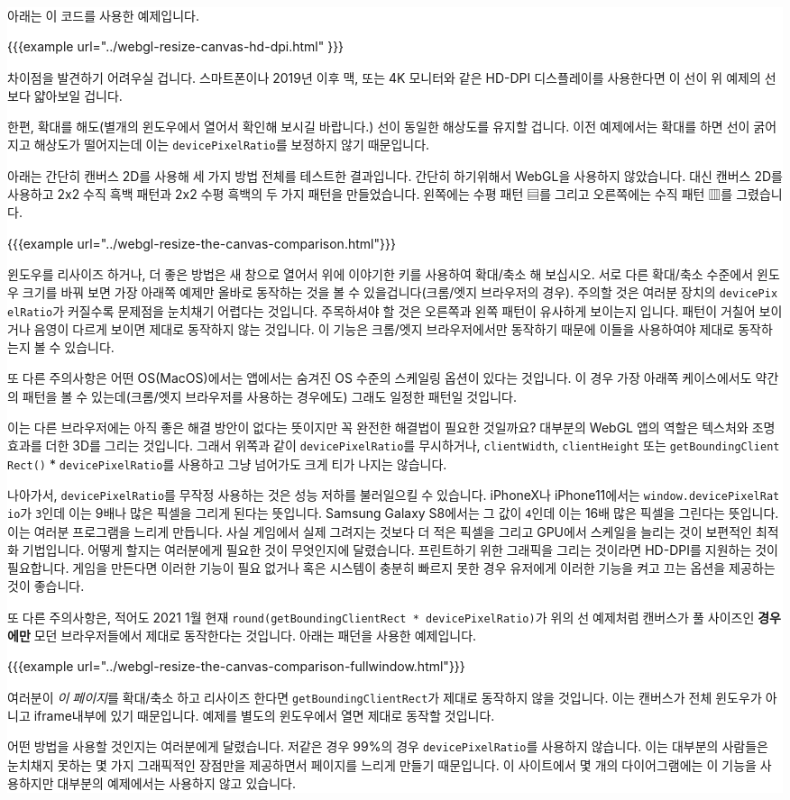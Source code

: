 ```js
```

아래는 이 코드를 사용한 예제입니다.

{{{example url="../webgl-resize-canvas-hd-dpi.html" }}}

차이점을 발견하기 어려우실 겁니다.
스마트폰이나 2019년 이후 맥, 또는 4K 모니터와 같은 HD-DPI 디스플레이를 사용한다면 이 선이 위 예제의 선보다 얇아보일 겁니다.

한편, 확대를 해도(별개의 윈도우에서 열어서 확인해 보시길 바랍니다.) 선이 동일한 해상도를 유지할 겁니다.
이전 예제에서는 확대를 하면 선이 굵어지고 해상도가 떨어지는데 이는 `devicePixelRatio`를 보정하지 않기 때문입니다.

아래는 간단히 캔버스 2D를 사용해 세 가지 방법 전체를 테스트한 결과입니다.
간단히 하기위해서 WebGL을 사용하지 않았습니다. 대신 캔버스 2D를 사용하고 
2x2 수직 흑백 패턴과 2x2 수평 흑백의 두 가지 패턴을 만들었습니다.
왼쪽에는 수평 패턴 ▤를 그리고 오른쪽에는 수직 패턴 ▥를 그렸습니다.

{{{example url="../webgl-resize-the-canvas-comparison.html"}}}

윈도우를 리사이즈 하거나, 더 좋은 방법은 새 창으로 열어서 위에 이야기한 키를 사용하여 확대/축소 해 보십시오.
서로 다른 확대/축소 수준에서 윈도우 크기를 바꿔 보면 가장 아래쪽 예제만 올바로 동작하는 것을 볼 수 있을겁니다(크롬/엣지 브라우저의 경우).
주의할 것은 여러분 장치의 `devicePixelRatio`가 커질수록 문제점을 눈치채기 어렵다는 것입니다.
주목하셔야 할 것은 오른쪽과 왼쪽 패턴이 유사하게 보이는지 입니다.
패턴이 거칠어 보이거나 음영이 다르게 보이면 제대로 동작하지 않는 것입니다.
이 기능은 크롬/엣지 브라우저에서만 동작하기 때문에 이들을 사용하여야 제대로 동작하는지 볼 수 있습니다.

또 다른 주의사항은 어떤 OS(MacOS)에서는 앱에서는 숨겨진 OS 수준의 스케일링 옵션이 있다는 것입니다.
이 경우 가장 아래쪽 케이스에서도 약간의 패턴을 볼 수 있는데(크롬/엣지 브라우저를 사용하는 경우에도) 그래도 일정한 패턴일 것입니다.

이는 다른 브라우저에는 아직 좋은 해결 방안이 없다는 뜻이지만 꼭 완전한 해결법이 필요한 것일까요?
대부분의 WebGL 앱의 역할은 텍스처와 조명 효과를 더한 3D를 그리는 것입니다.
그래서 위쪽과 같이 `devicePixelRatio`를 무시하거나, `clientWidth`, `clientHeight` 또는 `getBoundingClientRect()` * `devicePixelRatio`를 사용하고 
그냥 넘어가도 크게 티가 나지는 않습니다.

나아가서, `devicePixelRatio`를 무작정 사용하는 것은 성능 저하를 불러일으킬 수 있습니다.
iPhoneX나 iPhone11에서는 <code>window.devicePixelRatio</code>가 <code>3</code>인데 
이는 9배나 많은 픽셀을 그리게 된다는 뜻입니다.
Samsung Galaxy S8에서는 그 값이 <code>4</code>인데 이는 16배 많은 픽셀을 그린다는 뜻입니다.
이는 여러분 프로그램을 느리게 만듭니다. 사실 게임에서 실제 그려지는 것보다 더 적은 픽셀을 그리고 GPU에서 스케일을 늘리는 것이 보편적인 최적화 기법입니다.
어떻게 할지는 여러분에게 필요한 것이 무엇인지에 달렸습니다.
프린트하기 위한 그래픽을 그리는 것이라면 HD-DPI를 지원하는 것이 필요합니다.
게임을 만든다면 이러한 기능이 필요 없거나 혹은 시스템이 충분히 빠르지 못한 경우 유저에게 이러한 기능을 켜고 끄는 옵션을 제공하는 것이 좋습니다.
 
또 다른 주의사항은, 적어도 2021 1월 현재 `round(getBoundingClientRect * devicePixelRatio)`가 위의 선 예제처럼 
캔버스가 풀 사이즈인 **경우에만** 모던 브라우저들에서 제대로 동작한다는 것입니다.
아래는 패던을 사용한 예제입니다.

{{{example url="../webgl-resize-the-canvas-comparison-fullwindow.html"}}}

여러분이 *이 페이지*를 확대/축소 하고 리사이즈 한다면 `getBoundingClientRect`가 제대로 동작하지 않을 것입니다.
이는 캔버스가 전체 윈도우가 아니고 iframe내부에 있기 때문입니다.
예제를 별도의 윈도우에서 열면 제대로 동작할 것입니다.

어떤 방법을 사용할 것인지는 여러분에게 달렸습니다.
저같은 경우 99%의 경우 `devicePixelRatio`를 사용하지 않습니다.
이는 대부분의 사람들은 눈치채지 못하는 몇 가지 그래픽적인 장점만을 제공하면서 페이지를 느리게 만들기 때문입니다.
이 사이트에서 몇 개의 다이어그램에는 이 기능을 사용하지만 대부분의 예제에서는 사용하지 않고 있습니다.

